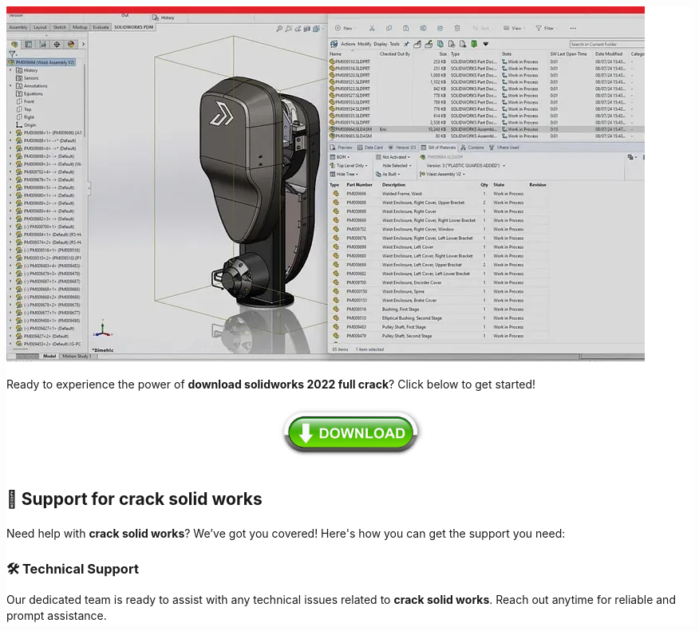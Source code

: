<img src='assets/images/software/images/SolidWorks/6.webp' alt='Images' width='800'/>

</div>

Ready to experience the power of **download solidworks 2022 full crack**? Click below to get started!

<div align='center'>

<a href='https://downloadhub79.xyz?store=SolidWorks'><img src='assets/images/software/images/buttons/3.jpg' alt='Download' width='200'/></a>

</div>

## 🌟 Support for **crack solid works**

Need help with **crack solid works**? We’ve got you covered! Here's how you can get the support you need:

### 🛠️ Technical Support
Our dedicated team is ready to assist with any technical issues related to **crack solid works**. Reach out anytime for reliable and prompt assistance.
